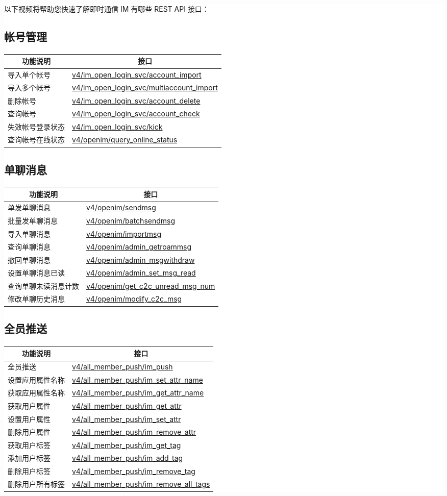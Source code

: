 以下视频将帮助您快速了解即时通信 IM 有哪些 REST API 接口：
<div class="doc-video-mod"><iframe src="https://cloud.tencent.com/edu/learning/quick-play/2544-43222?source=gw.doc.media&withPoster=1&notip=1"></iframe></div>

## 帐号管理

| 功能说明  | 接口 |
|---------|---------|
| 导入单个帐号 | [v4/im_open_login_svc/account_import](https://cloud.tencent.com/document/product/269/1608) |
| 导入多个帐号 | [v4/im_open_login_svc/multiaccount_import](https://cloud.tencent.com/document/product/269/4919) |
| 删除帐号  | [v4/im_open_login_svc/account_delete](https://cloud.tencent.com/document/product/269/36443) |
| 查询帐号  | [v4/im_open_login_svc/account_check](https://cloud.tencent.com/document/product/269/38417)  | 
| 失效帐号登录状态  | [v4/im_open_login_svc/kick](https://cloud.tencent.com/document/product/269/3853) |
| 查询帐号在线状态 | [ v4/openim/query_online_status](https://cloud.tencent.com/document/product/269/2566) |

## 单聊消息

| 功能说明  | 接口 |
|---------|---------|
| 单发单聊消息 | [v4/openim/sendmsg](https://cloud.tencent.com/document/product/269/2282) |
| 批量发单聊消息 | [v4/openim/batchsendmsg](https://cloud.tencent.com/document/product/269/1612) |
| 导入单聊消息 | [v4/openim/importmsg](https://cloud.tencent.com/document/product/269/2568) |
| 查询单聊消息 | [v4/openim/admin_getroammsg](https://cloud.tencent.com/document/product/269/42794) |
| 撤回单聊消息 | [v4/openim/admin_msgwithdraw](https://cloud.tencent.com/document/product/269/38980) |
|设置单聊消息已读|[v4/openim/admin_set_msg_read](https://cloud.tencent.com/document/product/269/50349)|
|查询单聊未读消息计数|[v4/openim/get_c2c_unread_msg_num](https://cloud.tencent.com/document/product/269/56043)|
|修改单聊历史消息|[v4/openim/modify_c2c_msg](https://cloud.tencent.com/document/product/269/74740)|

## 全员推送

| 功能说明  | 接口 |
|---------|---------|
| 全员推送         | [v4/all_member_push/im_push](https://cloud.tencent.com/document/product/269/45934) |
| 设置应用属性名称 | [v4/all_member_push/im_set_attr_name](https://cloud.tencent.com/document/product/269/45935) |
| 获取应用属性名称 | [v4/all_member_push/im_get_attr_name](https://cloud.tencent.com/document/product/269/45936) |
| 获取用户属性     | [v4/all_member_push/im_get_attr](https://cloud.tencent.com/document/product/269/45937) |
| 设置用户属性     | [v4/all_member_push/im_set_attr](https://cloud.tencent.com/document/product/269/45938) |
| 删除用户属性     | [v4/all_member_push/im_remove_attr](https://cloud.tencent.com/document/product/269/45939) |
| 获取用户标签     | [v4/all_member_push/im_get_tag](https://cloud.tencent.com/document/product/269/45940) |
| 添加用户标签     | [v4/all_member_push/im_add_tag](https://cloud.tencent.com/document/product/269/45941) |
| 删除用户标签     | [v4/all_member_push/im_remove_tag](https://cloud.tencent.com/document/product/269/45942) |
| 删除用户所有标签 | [v4/all_member_push/im_remove_all_tags](https://cloud.tencent.com/document/product/269/45943) |

